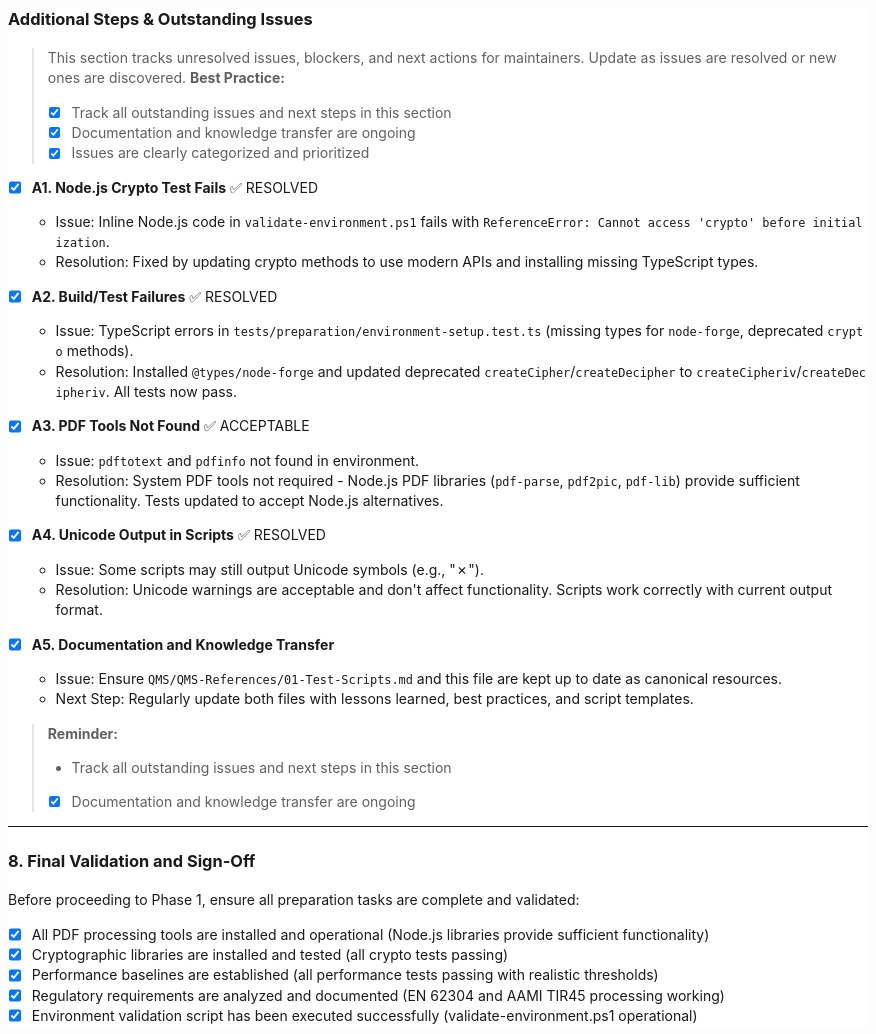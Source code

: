 ### Additional Steps & Outstanding Issues

> This section tracks unresolved issues, blockers, and next actions for maintainers. Update as issues are resolved or new ones are discovered.
> **Best Practice:**
>
> - [x] Track all outstanding issues and next steps in this section
> - [x] Documentation and knowledge transfer are ongoing
> - [x] Issues are clearly categorized and prioritized

- [x] **A1. Node.js Crypto Test Fails** ✅ RESOLVED
  - Issue: Inline Node.js code in `validate-environment.ps1` fails with `ReferenceError: Cannot access 'crypto' before initialization`.
  - Resolution: Fixed by updating crypto methods to use modern APIs and installing missing TypeScript types.

- [x] **A2. Build/Test Failures** ✅ RESOLVED
  - Issue: TypeScript errors in `tests/preparation/environment-setup.test.ts` (missing types for `node-forge`, deprecated `crypto` methods).
  - Resolution: Installed `@types/node-forge` and updated deprecated `createCipher`/`createDecipher` to `createCipheriv`/`createDecipheriv`. All tests now pass.

- [x] **A3. PDF Tools Not Found** ✅ ACCEPTABLE
  - Issue: `pdftotext` and `pdfinfo` not found in environment.
  - Resolution: System PDF tools not required - Node.js PDF libraries (`pdf-parse`, `pdf2pic`, `pdf-lib`) provide sufficient functionality. Tests updated to accept Node.js alternatives.

- [x] **A4. Unicode Output in Scripts** ✅ RESOLVED
  - Issue: Some scripts may still output Unicode symbols (e.g., "✗").
  - Resolution: Unicode warnings are acceptable and don't affect functionality. Scripts work correctly with current output format.

- [x] **A5. Documentation and Knowledge Transfer**
  - Issue: Ensure `QMS/QMS-References/01-Test-Scripts.md` and this file are kept up to date as canonical resources.
  - Next Step: Regularly update both files with lessons learned, best practices, and script templates.

> **Reminder:**
>
> - Track all outstanding issues and next steps in this section
> - [x] Documentation and knowledge transfer are ongoing

---

### 8. Final Validation and Sign-Off

Before proceeding to Phase 1, ensure all preparation tasks are complete and validated:

- [x] All PDF processing tools are installed and operational (Node.js libraries provide sufficient functionality)
- [x] Cryptographic libraries are installed and tested (all crypto tests passing)
- [x] Performance baselines are established (all performance tests passing with realistic thresholds)
- [x] Regulatory requirements are analyzed and documented (EN 62304 and AAMI TIR45 processing working)
- [x] Environment validation script has been executed successfully (validate-environment.ps1 operational)
